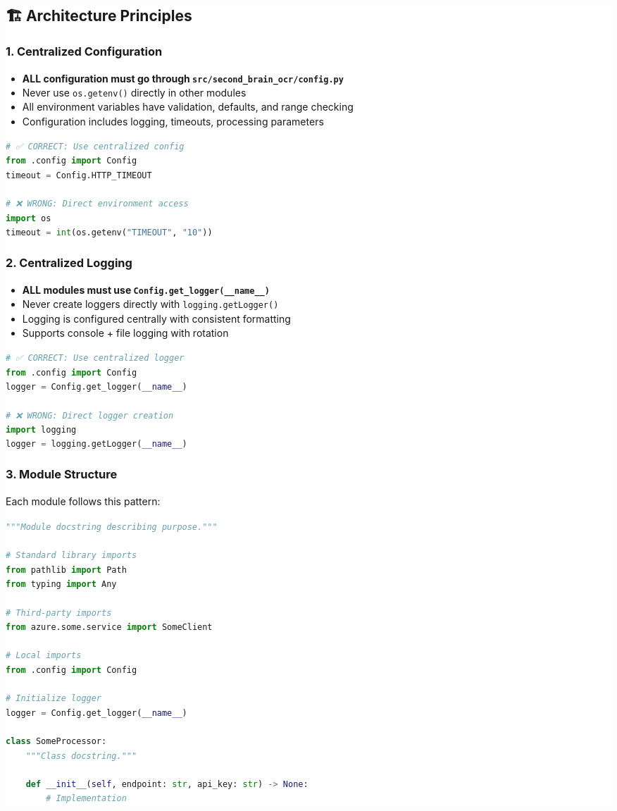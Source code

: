 ## 🏗️ Architecture Principles

### 1. **Centralized Configuration**
- **ALL configuration must go through `src/second_brain_ocr/config.py`**
- Never use `os.getenv()` directly in other modules
- All environment variables have validation, defaults, and range checking
- Configuration includes logging, timeouts, processing parameters

```python
# ✅ CORRECT: Use centralized config
from .config import Config
timeout = Config.HTTP_TIMEOUT

# ❌ WRONG: Direct environment access
import os
timeout = int(os.getenv("TIMEOUT", "10"))
```

### 2. **Centralized Logging**
- **ALL modules must use `Config.get_logger(__name__)`**
- Never create loggers directly with `logging.getLogger()`
- Logging is configured centrally with consistent formatting
- Supports console + file logging with rotation

```python
# ✅ CORRECT: Use centralized logger
from .config import Config
logger = Config.get_logger(__name__)

# ❌ WRONG: Direct logger creation
import logging
logger = logging.getLogger(__name__)
```

### 3. **Module Structure**
Each module follows this pattern:
```python
"""Module docstring describing purpose."""

# Standard library imports
from pathlib import Path
from typing import Any

# Third-party imports
from azure.some.service import SomeClient

# Local imports
from .config import Config

# Initialize logger
logger = Config.get_logger(__name__)

class SomeProcessor:
    """Class docstring."""

    def __init__(self, endpoint: str, api_key: str) -> None:
        # Implementation
```

